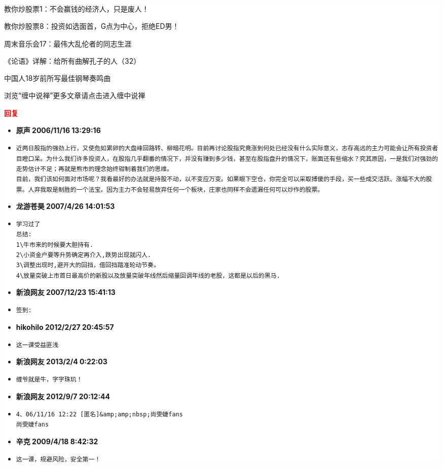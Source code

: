 
 


 教你炒股票1：不会赢钱的经济人，只是废人！


 


 教你炒股票8：投资如选面首，G点为中心，拒绝ED男！


 


 周末音乐会17：最伟大乱伦者的同志生涯


 


 《论语》详解：给所有曲解孔子的人（32）


 


 
  中国人18岁前所写最佳钢琴奏鸣曲
 
 
  
 
 
  
   浏览“缠中说禅”更多文章请点击进入缠中说禅
  
 





<font color='red'>**回复**</font>


- **原声 2006/11/16 13:29:16**
- ```
  近两日股指的强劲上行，又使危如累卵的大盘峰回路转、柳暗花明。目前再讨论股指究竟涨到何处已经没有什么实际意义，志存高远的主力可能会让所有投资者目瞪口呆。为什么我们许多投资人，在股指几乎翻番的情况下，并没有赚到多少钱，甚至在股指盘升的情况下，账面还有些缩水？究其原因，一是我们对强劲的走势估计不足；再就是熊市的理念始终钳制着我们的思维。 
  目前，我们该如何面对市场呢？我看最好的办法就是持股不动，以不变应万变。如果眼下空仓，你完全可以采取搏傻的手段，买一些成交活跃、涨幅不大的股票。人弃我取是制胜的一个法宝。因为主力不会轻易放弃任何一个板块，庄家也同样不会遗漏任何可以炒作的股票。
  ```
- **龙游苍昊 2007/4/26 14:01:53**
- ```
  学习过了
  总结:
  1\牛市来的时候要大胆持有.
  2\小资金户要等升势确定再介入,跌势出现就闪人.
  3\调整出现时,避开大的回挡，借回挡踏准轮动节奏。
  4\放量突破上市首日最高价的新股以及放量突破年线然后缩量回调年线的老股，这都是以后的黑马.
  ```
- **新浪网友 2007/12/23 15:41:13**
- ```
  签到:
  ```
- **hikohilo 2012/2/27 20:45:57**
- ```
  这一课受益匪浅
  ```
- **新浪网友 2013/2/4 0:22:03**
- ```
  缠爷就是牛，字字珠玑！
  ```
- **新浪网友 2012/9/7 20:12:44**
- ```
  4、06/11/16 12:22 [匿名]&amp;amp;nbsp;尚雯婕fans
  尚雯婕fans
  ```
- **辛克 2009/4/18 8:42:32**
- ```
  这一课，规避风险，安全第一！